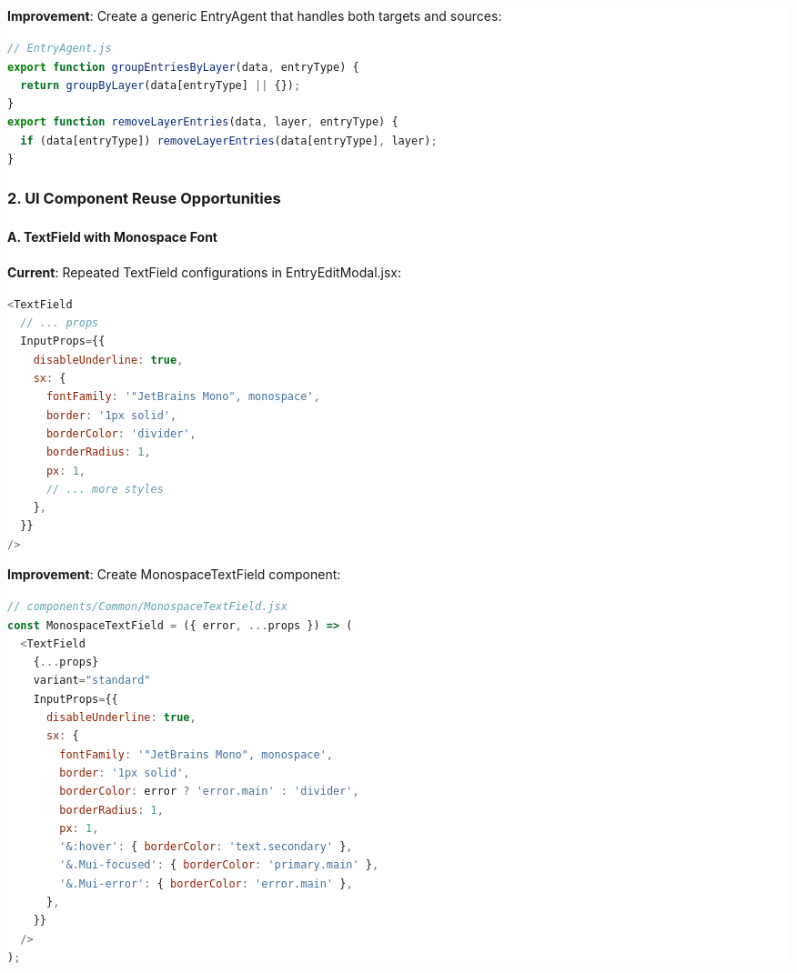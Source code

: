 **Improvement**: Create a generic EntryAgent that handles both targets and sources:
```javascript
// EntryAgent.js
export function groupEntriesByLayer(data, entryType) {
  return groupByLayer(data[entryType] || {});
}
export function removeLayerEntries(data, layer, entryType) {
  if (data[entryType]) removeLayerEntries(data[entryType], layer);
}
```

### 2. UI Component Reuse Opportunities

#### A. TextField with Monospace Font
**Current**: Repeated TextField configurations in EntryEditModal.jsx:
```javascript
<TextField
  // ... props
  InputProps={{
    disableUnderline: true,
    sx: { 
      fontFamily: '"JetBrains Mono", monospace',
      border: '1px solid',
      borderColor: 'divider',
      borderRadius: 1,
      px: 1,
      // ... more styles
    },
  }}
/>
```

**Improvement**: Create MonospaceTextField component:
```javascript
// components/Common/MonospaceTextField.jsx
const MonospaceTextField = ({ error, ...props }) => (
  <TextField
    {...props}
    variant="standard"
    InputProps={{
      disableUnderline: true,
      sx: { 
        fontFamily: '"JetBrains Mono", monospace',
        border: '1px solid',
        borderColor: error ? 'error.main' : 'divider',
        borderRadius: 1,
        px: 1,
        '&:hover': { borderColor: 'text.secondary' },
        '&.Mui-focused': { borderColor: 'primary.main' },
        '&.Mui-error': { borderColor: 'error.main' },
      },
    }}
  />
);
```
